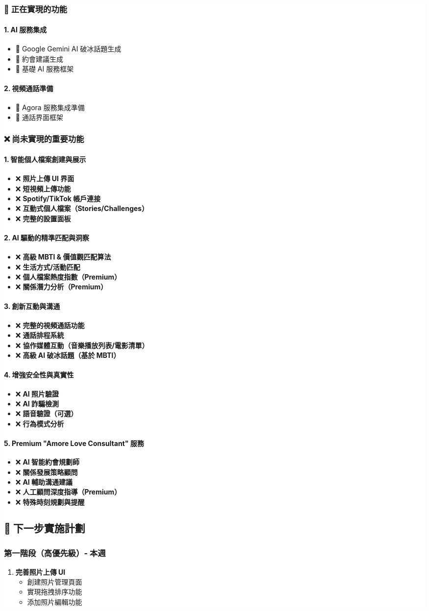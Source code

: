### 🔄 **正在實現的功能**

#### 1. **AI 服務集成**
- 🔄 Google Gemini AI 破冰話題生成
- 🔄 約會建議生成
- 🔄 基礎 AI 服務框架

#### 2. **視頻通話準備**
- 🔄 Agora 服務集成準備
- 🔄 通話界面框架

### ❌ **尚未實現的重要功能**

#### 1. **智能個人檔案創建與展示**
- ❌ **照片上傳 UI 界面**
- ❌ **短視頻上傳功能**
- ❌ **Spotify/TikTok 帳戶連接**
- ❌ **互動式個人檔案（Stories/Challenges）**
- ❌ **完整的設置面板**

#### 2. **AI 驅動的精準匹配與洞察**
- ❌ **高級 MBTI & 價值觀匹配算法**
- ❌ **生活方式/活動匹配**
- ❌ **個人檔案熱度指數（Premium）**
- ❌ **關係潛力分析（Premium）**

#### 3. **創新互動與溝通**
- ❌ **完整的視頻通話功能**
- ❌ **通話排程系統**
- ❌ **協作媒體互動（音樂播放列表/電影清單）**
- ❌ **高級 AI 破冰話題（基於 MBTI）**

#### 4. **增強安全性與真實性**
- ❌ **AI 照片驗證**
- ❌ **AI 詐騙檢測**
- ❌ **語音驗證（可選）**
- ❌ **行為模式分析**

#### 5. **Premium "Amore Love Consultant" 服務**
- ❌ **AI 智能約會規劃師**
- ❌ **關係發展策略顧問**
- ❌ **AI 輔助溝通建議**
- ❌ **人工顧問深度指導（Premium）**
- ❌ **特殊時刻規劃與提醒**

## 🚀 **下一步實施計劃**

### **第一階段（高優先級）- 本週**
1. **完善照片上傳 UI**
   - 創建照片管理頁面
   - 實現拖拽排序功能
   - 添加照片編輯功能
